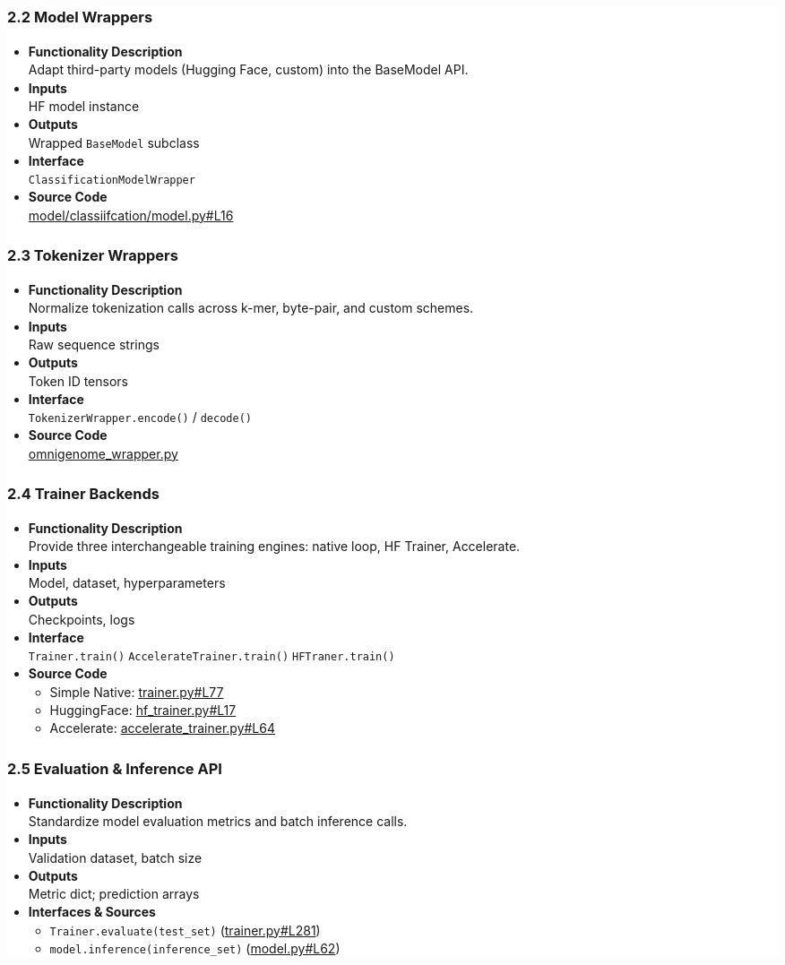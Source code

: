 ### 2.2 Model Wrappers  
- **Functionality Description**  
  Adapt third-party models (Hugging Face, custom) into the BaseModel API.  
- **Inputs**  
  HF model instance  
- **Outputs**  
  Wrapped `BaseModel` subclass  
- **Interface**  
  `ClassificationModelWrapper`  
- **Source Code**  
  [model/classiifcation/model.py#L16](https://github.com/COLA-Laboratory/OmniGenBench/blob/9ecd8aa0b93d744a6894775046b8fcce3b7b5fbc/omnigenome/src/model/classiifcation/model.py#L16)

### 2.3 Tokenizer Wrappers  
- **Functionality Description**  
  Normalize tokenization calls across k-mer, byte-pair, and custom schemes.  
- **Inputs**  
  Raw sequence strings  
- **Outputs**  
  Token ID tensors  
- **Interface**  
  `TokenizerWrapper.encode()` / `decode()`  
- **Source Code**  
  [omnigenome_wrapper.py](https://huggingface.co/yangheng/MoEOmniGenomeV2/blob/main/omnigenome_wrapper.py)

### 2.4 Trainer Backends  
- **Functionality Description**  
  Provide three interchangeable training engines: native loop, HF Trainer, Accelerate.  
- **Inputs**  
  Model, dataset, hyperparameters  
- **Outputs**  
  Checkpoints, logs  
- **Interface**  
  `Trainer.train()`
  `AccelerateTrainer.train()`
  `HFTraner.train()`
- **Source Code**  
  - Simple Native: [trainer.py#L77](https://github.com/COLA-Laboratory/OmniGenBench/blob/9ecd8aa0b93d744a6894775046b8fcce3b7b5fbc/omnigenome/src/trainer/trainer.py#L77)
  - HuggingFace: [hf_trainer.py#L17](https://github.com/COLA-Laboratory/OmniGenBench/blob/9ecd8aa0b93d744a6894775046b8fcce3b7b5fbc/omnigenome/src/trainer/hf_trainer.py#L17)  
  - Accelerate: [accelerate_trainer.py#L64](https://github.com/COLA-Laboratory/OmniGenBench/blob/9ecd8aa0b93d744a6894775046b8fcce3b7b5fbc/omnigenome/src/trainer/accelerate_trainer.py#L64)

### 2.5 Evaluation & Inference API  
- **Functionality Description**  
  Standardize model evaluation metrics and batch inference calls.  
- **Inputs**  
  Validation dataset, batch size  
- **Outputs**  
  Metric dict; prediction arrays  
- **Interfaces & Sources**  
  - `Trainer.evaluate(test_set)` ([trainer.py#L281](https://github.com/COLA-Laboratory/OmniGenBench/blob/9ecd8aa0b93d744a6894775046b8fcce3b7b5fbc/omnigenome/src/trainer/trainer.py#L286))  
  - `model.inference(inference_set)` ([model.py#L62](https://github.com/COLA-Laboratory/OmniGenBench/blob/9ecd8aa0b93d744a6894775046b8fcce3b7b5fbc/omnigenome/src/model/classiifcation/model.py#L62))
